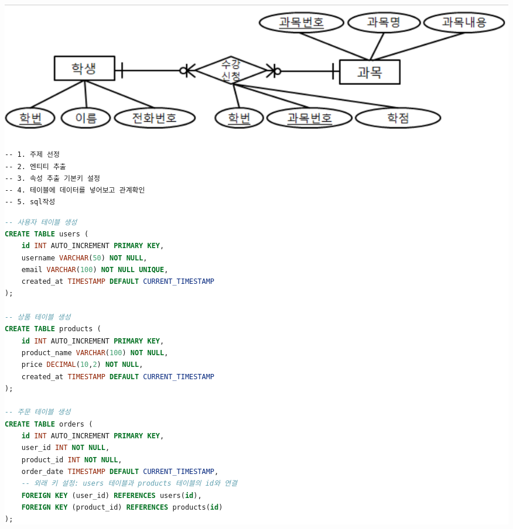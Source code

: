 ![image](./images/image56.png)

```
-- 1. 주제 선정
-- 2. 엔티티 추출
-- 3. 속성 추출 기본키 설정
-- 4. 테이블에 데이터를 넣어보고 관계확인
-- 5. sql작성
```
```sql
-- 사용자 테이블 생성
CREATE TABLE users (
    id INT AUTO_INCREMENT PRIMARY KEY,
    username VARCHAR(50) NOT NULL,
    email VARCHAR(100) NOT NULL UNIQUE,
    created_at TIMESTAMP DEFAULT CURRENT_TIMESTAMP
);

-- 상품 테이블 생성
CREATE TABLE products (
    id INT AUTO_INCREMENT PRIMARY KEY,
    product_name VARCHAR(100) NOT NULL,
    price DECIMAL(10,2) NOT NULL,
    created_at TIMESTAMP DEFAULT CURRENT_TIMESTAMP
);

-- 주문 테이블 생성
CREATE TABLE orders (
    id INT AUTO_INCREMENT PRIMARY KEY,
    user_id INT NOT NULL,
    product_id INT NOT NULL,
    order_date TIMESTAMP DEFAULT CURRENT_TIMESTAMP,
    -- 외래 키 설정: users 테이블과 products 테이블의 id와 연결
    FOREIGN KEY (user_id) REFERENCES users(id),
    FOREIGN KEY (product_id) REFERENCES products(id)
);
```
